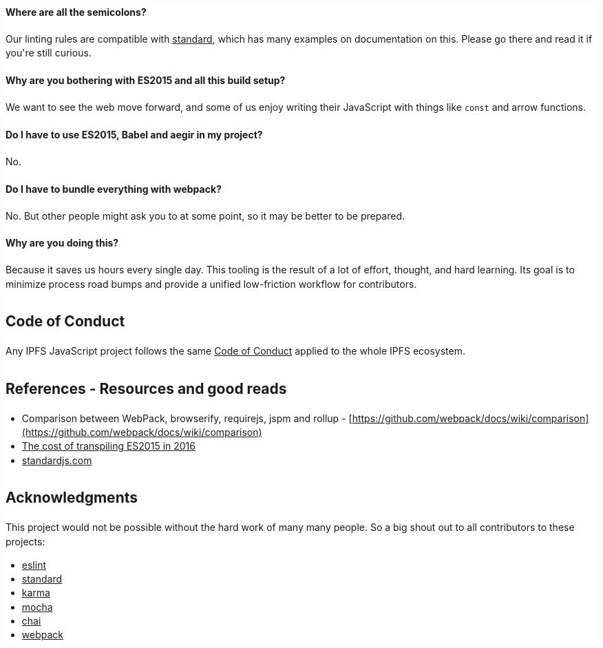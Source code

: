 #### Where are all the semicolons?

Our linting rules are compatible with [standard](https://github.com/feross/standard), which has many examples on documentation on this. Please go there and read it if you're still curious.

#### Why are you bothering with ES2015 and all this build setup?

We want to see the web move forward, and some of us enjoy writing their JavaScript with things like `const` and arrow functions.

#### Do I have to use ES2015, Babel and aegir in my project?

No.

#### Do I have to bundle everything with webpack?

No. But other people might ask you to at some point, so it may be better to be prepared.

#### Why are you doing this?

Because it saves us hours every single day. This tooling is the result of a lot of effort, thought, and hard learning. Its goal is to minimize process road bumps and provide a unified low-friction workflow for contributors.

## Code of Conduct

Any IPFS JavaScript project follows the same [Code of Conduct](https://github.com/ipfs/community/blob/master/code-of-conduct.md) applied to the whole IPFS ecosystem.

## References - Resources and good reads

- Comparison between WebPack, browserify, requirejs, jspm and rollup - [https://github.com/webpack/docs/wiki/comparison](https://github.com/webpack/docs/wiki/comparison)
- [The cost of transpiling ES2015 in 2016](https://github.com/samccone/The-cost-of-transpiling-es2015-in-2016)
- [standardjs.com](http://standardjs.com/)

## Acknowledgments

This project would not be possible without the hard work of many many people. So a big shout out to all contributors to these projects:

- [eslint](https://github.com/eslint/eslint/graphs/contributors)
- [standard](https://github.com/feross/standard/graphs/contributors)
- [karma](https://github.com/karma-runner/karma/graphs/contributors)
- [mocha](https://github.com/mochajs/mocha/graphs/contributors)
- [chai](https://github.com/chaijs/chai/graphs/contributors)
- [webpack](https://github.com/webpack/webpack/graphs/contributors)
